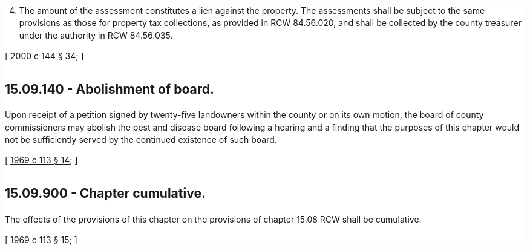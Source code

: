 4. The amount of the assessment constitutes a lien against the property. The assessments shall be subject to the same provisions as those for property tax collections, as provided in RCW 84.56.020, and shall be collected by the county treasurer under the authority in RCW 84.56.035.

\[ [2000 c 144 § 34](http://lawfilesext.leg.wa.gov/biennium/1999-00/Pdf/Bills/Session%20Laws/Senate/6251.SL.pdf?cite=2000%20c%20144%20§%2034); \]

## 15.09.140 - Abolishment of board.
Upon receipt of a petition signed by twenty-five landowners within the county or on its own motion, the board of county commissioners may abolish the pest and disease board following a hearing and a finding that the purposes of this chapter would not be sufficiently served by the continued existence of such board.

\[ [1969 c 113 § 14](http://leg.wa.gov/CodeReviser/documents/sessionlaw/1969c113.pdf?cite=1969%20c%20113%20§%2014); \]

## 15.09.900 - Chapter cumulative.
The effects of the provisions of this chapter on the provisions of chapter 15.08 RCW shall be cumulative.

\[ [1969 c 113 § 15](http://leg.wa.gov/CodeReviser/documents/sessionlaw/1969c113.pdf?cite=1969%20c%20113%20§%2015); \]

